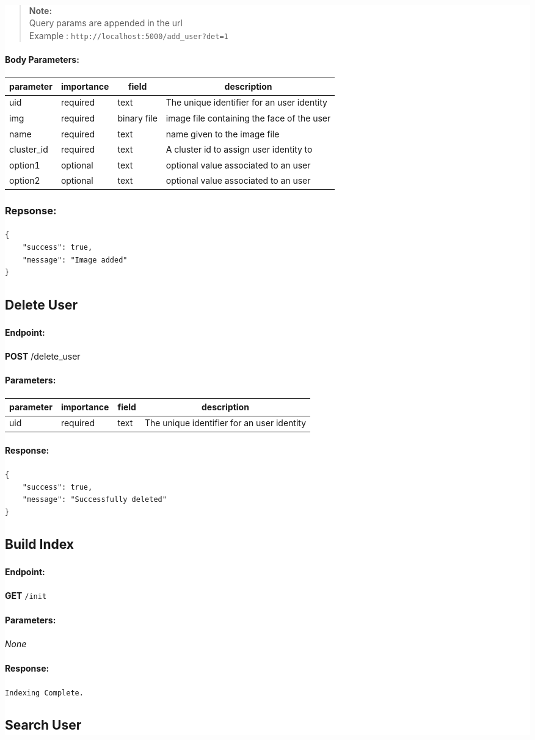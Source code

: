 > **Note:**  
> Query params are appended in the url  
> Example : `http://localhost:5000/add_user?det=1`

#### Body Parameters:
parameter| importance | field | description |
--- | --- |---|----|
uid | required |text |The unique identifier for an user identity|    
img | required | binary file |image file containing the face of the user|
name| required | text |name given to the image file|
cluster_id| required | text |A cluster id to assign user identity to
option1|optional| text| optional value associated to an user|
option2|optional| text| optional value associated to an user|

### Repsonse:
```
{
    "success": true,
    "message": "Image added"
}
```


## Delete User
#### Endpoint:

**POST** /delete_user

#### Parameters:
parameter| importance | field | description |
--- | --- |---|----|
uid | required |text |The unique identifier for an user identity|

#### Response:
```
{
    "success": true,
    "message": "Successfully deleted"
}
```


## Build Index

#### Endpoint:
**GET** `/init`

#### Parameters:
*None*

#### Response:
```
Indexing Complete.
```
## Search User
